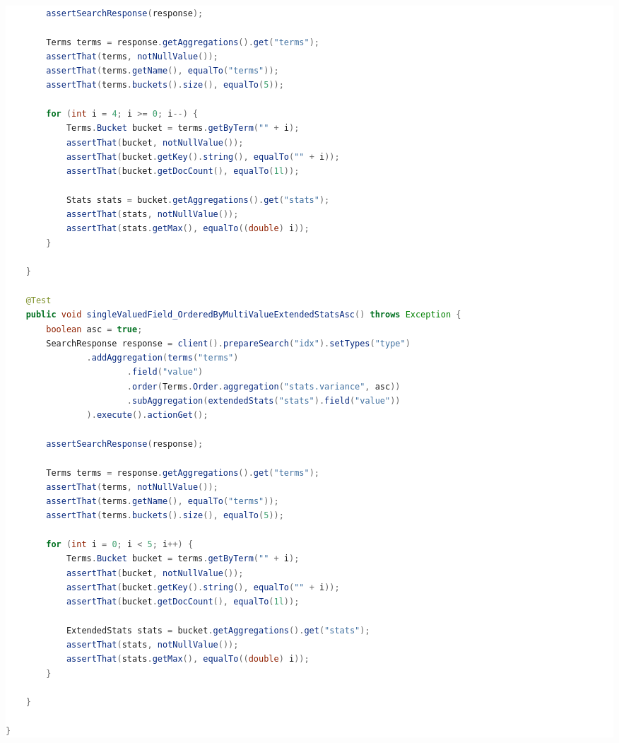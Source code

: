 ```java
        assertSearchResponse(response);

        Terms terms = response.getAggregations().get("terms");
        assertThat(terms, notNullValue());
        assertThat(terms.getName(), equalTo("terms"));
        assertThat(terms.buckets().size(), equalTo(5));

        for (int i = 4; i >= 0; i--) {
            Terms.Bucket bucket = terms.getByTerm("" + i);
            assertThat(bucket, notNullValue());
            assertThat(bucket.getKey().string(), equalTo("" + i));
            assertThat(bucket.getDocCount(), equalTo(1l));

            Stats stats = bucket.getAggregations().get("stats");
            assertThat(stats, notNullValue());
            assertThat(stats.getMax(), equalTo((double) i));
        }

    }

    @Test
    public void singleValuedField_OrderedByMultiValueExtendedStatsAsc() throws Exception {
        boolean asc = true;
        SearchResponse response = client().prepareSearch("idx").setTypes("type")
                .addAggregation(terms("terms")
                        .field("value")
                        .order(Terms.Order.aggregation("stats.variance", asc))
                        .subAggregation(extendedStats("stats").field("value"))
                ).execute().actionGet();

        assertSearchResponse(response);

        Terms terms = response.getAggregations().get("terms");
        assertThat(terms, notNullValue());
        assertThat(terms.getName(), equalTo("terms"));
        assertThat(terms.buckets().size(), equalTo(5));

        for (int i = 0; i < 5; i++) {
            Terms.Bucket bucket = terms.getByTerm("" + i);
            assertThat(bucket, notNullValue());
            assertThat(bucket.getKey().string(), equalTo("" + i));
            assertThat(bucket.getDocCount(), equalTo(1l));

            ExtendedStats stats = bucket.getAggregations().get("stats");
            assertThat(stats, notNullValue());
            assertThat(stats.getMax(), equalTo((double) i));
        }

    }

}
```
